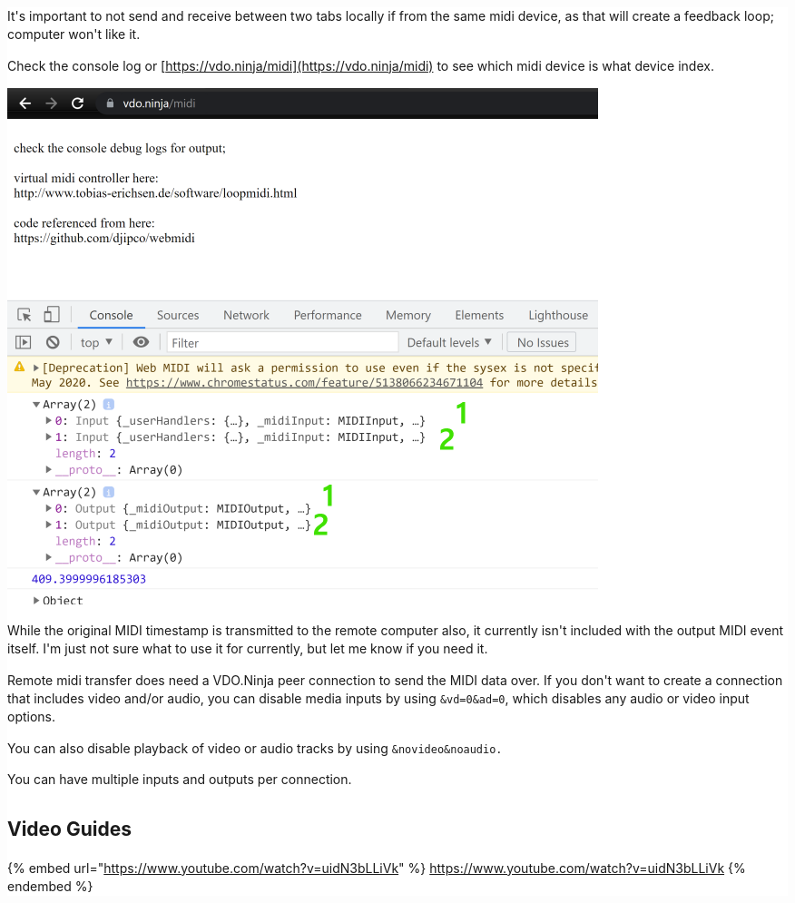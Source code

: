 It's important to not send and receive between two tabs locally if from the same midi device, as that will create a feedback loop; computer won't like it.

Check the console log or [https://vdo.ninja/midi](https://vdo.ninja/midi) to see which midi device is what device index.

![Example of how to find the midi device order ID](<../.gitbook/assets/image (18) (1).png>)

While the original MIDI timestamp is transmitted to the remote computer also, it currently isn't included with the output MIDI event itself. I'm just not sure what to use it for currently, but let me know if you need it.

Remote midi transfer does need a VDO.Ninja peer connection to send the MIDI data over. If you don't want to create a connection that includes video and/or audio, you can disable media inputs by using `&vd=0&ad=0`, which disables any audio or video input options.

You can also disable playback of video or audio tracks by using `&novideo&noaudio.`

You can have multiple inputs and outputs per connection.

## Video Guides

{% embed url="https://www.youtube.com/watch?v=uidN3bLLiVk" %}
https://www.youtube.com/watch?v=uidN3bLLiVk
{% endembed %}
